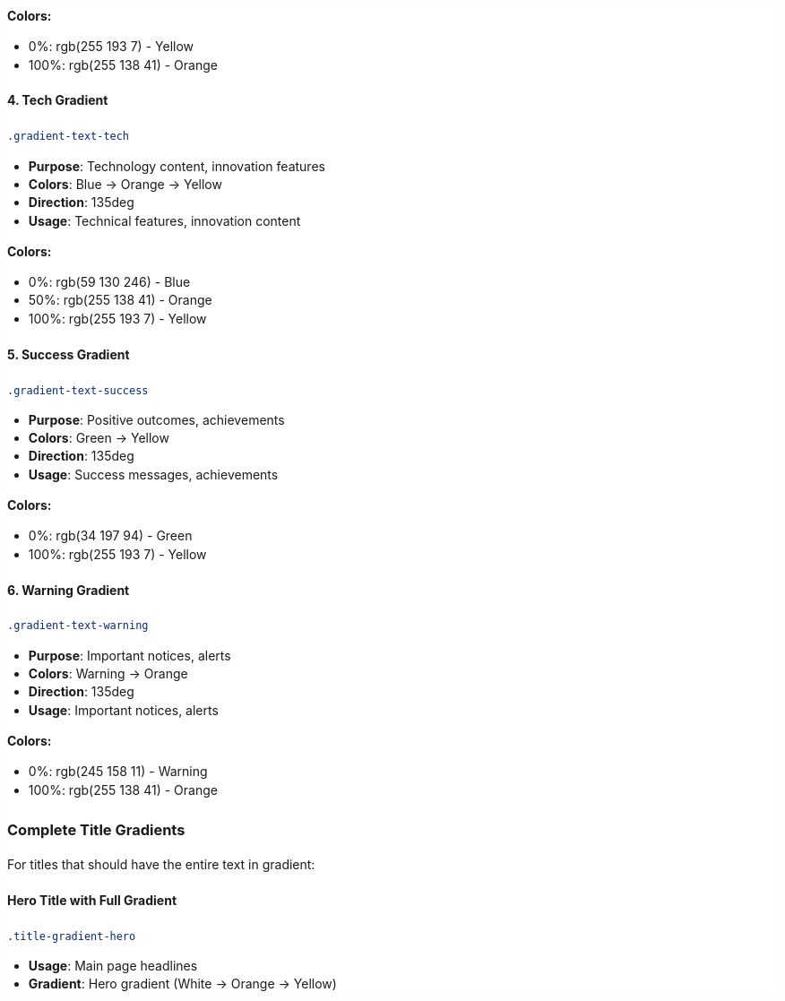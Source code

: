 **Colors:**
- 0%: rgb(255 193 7) - Yellow
- 100%: rgb(255 138 41) - Orange

#### 4. Tech Gradient
```css
.gradient-text-tech
```
- **Purpose**: Technology content, innovation features
- **Colors**: Blue → Orange → Yellow
- **Direction**: 135deg
- **Usage**: Technical features, innovation content

**Colors:**
- 0%: rgb(59 130 246) - Blue
- 50%: rgb(255 138 41) - Orange
- 100%: rgb(255 193 7) - Yellow

#### 5. Success Gradient
```css
.gradient-text-success
```
- **Purpose**: Positive outcomes, achievements
- **Colors**: Green → Yellow
- **Direction**: 135deg
- **Usage**: Success messages, achievements

**Colors:**
- 0%: rgb(34 197 94) - Green
- 100%: rgb(255 193 7) - Yellow

#### 6. Warning Gradient
```css
.gradient-text-warning
```
- **Purpose**: Important notices, alerts
- **Colors**: Warning → Orange
- **Direction**: 135deg
- **Usage**: Important notices, alerts

**Colors:**
- 0%: rgb(245 158 11) - Warning
- 100%: rgb(255 138 41) - Orange

### Complete Title Gradients

For titles that should have the entire text in gradient:

#### Hero Title with Full Gradient
```css
.title-gradient-hero
```
- **Usage**: Main page headlines
- **Gradient**: Hero gradient (White → Orange → Yellow)
